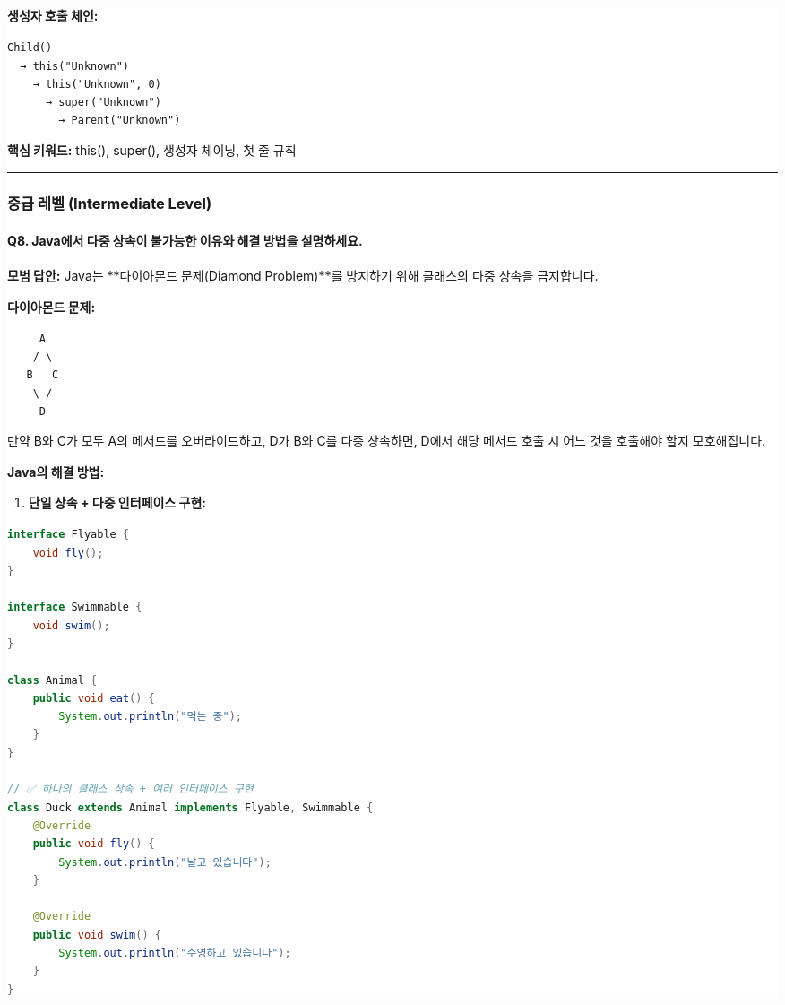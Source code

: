 **생성자 호출 체인:**
```
Child()
  → this("Unknown")
    → this("Unknown", 0)
      → super("Unknown")
        → Parent("Unknown")
```

**핵심 키워드:** this(), super(), 생성자 체이닝, 첫 줄 규칙

---

### 중급 레벨 (Intermediate Level)

#### Q8. Java에서 다중 상속이 불가능한 이유와 해결 방법을 설명하세요.

**모범 답안:**
Java는 **다이아몬드 문제(Diamond Problem)**를 방지하기 위해 클래스의 다중 상속을 금지합니다.

**다이아몬드 문제:**
```
     A
    / \
   B   C
    \ /
     D
```

만약 B와 C가 모두 A의 메서드를 오버라이드하고, D가 B와 C를 다중 상속하면, D에서 해당 메서드 호출 시 어느 것을 호출해야 할지 모호해집니다.

**Java의 해결 방법:**

1. **단일 상속 + 다중 인터페이스 구현:**
```java
interface Flyable {
    void fly();
}

interface Swimmable {
    void swim();
}

class Animal {
    public void eat() {
        System.out.println("먹는 중");
    }
}

// ✅ 하나의 클래스 상속 + 여러 인터페이스 구현
class Duck extends Animal implements Flyable, Swimmable {
    @Override
    public void fly() {
        System.out.println("날고 있습니다");
    }

    @Override
    public void swim() {
        System.out.println("수영하고 있습니다");
    }
}
```

